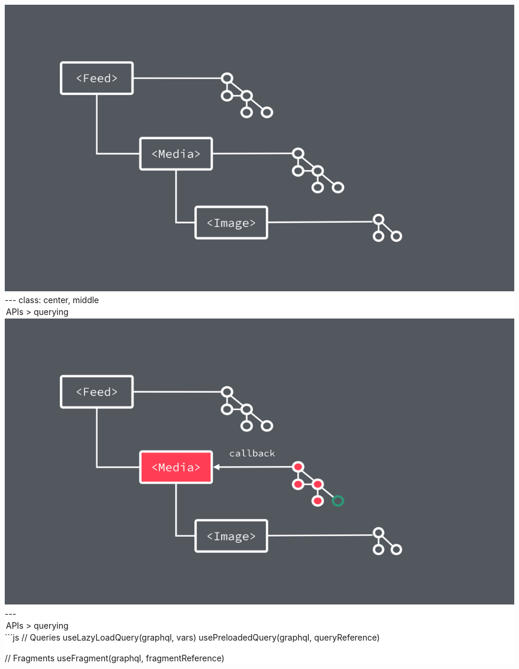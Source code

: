 <img src="./images/tree-5.png" class="fuller" />
---
class: center, middle
<legend>APIs > querying</legend>
<img src="./images/tree-6.png" class="fuller" />
---
<legend>APIs > querying</legend>
```js
// Queries
useLazyLoadQuery(graphql, vars)
usePreloadedQuery(graphql, queryReference)

// Fragments
useFragment(graphql, fragmentReference)
```